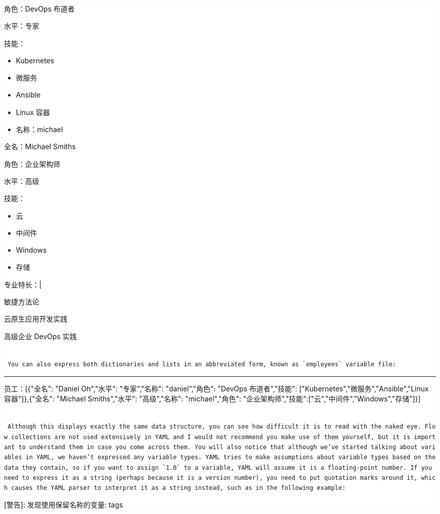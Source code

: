 角色：DevOps 布道者

水平：专家

技能：

- Kubernetes

- 微服务

- Ansible

- Linux 容器

- 名称：michael

全名：Michael Smiths

角色：企业架构师

水平：高级

技能：

- 云

- 中间件

- Windows

- 存储

专业特长：|

敏捷方法论

云原生应用开发实践

高级企业 DevOps 实践

```

 You can also express both dictionaries and lists in an abbreviated form, known as `employees` variable file:

```

---

员工：[{"全名": "Daniel Oh","水平": "专家","名称": "daniel","角色": "DevOps 布道者","技能": ["Kubernetes","微服务","Ansible","Linux 容器"]},{"全名": "Michael Smiths","水平": "高级","名称": "michael","角色": "企业架构师","技能":["云","中间件","Windows","存储"]}]

```

 Although this displays exactly the same data structure, you can see how difficult it is to read with the naked eye. Flow collections are not used extensively in YAML and I would not recommend you make use of them yourself, but it is important to understand them in case you come across them. You will also notice that although we’ve started talking about variables in YAML, we haven’t expressed any variable types. YAML tries to make assumptions about variable types based on the data they contain, so if you want to assign `1.0` to a variable, YAML will assume it is a floating-point number. If you need to express it as a string (perhaps because it is a version number), you need to put quotation marks around it, which causes the YAML parser to interpret it as a string instead, such as in the following example:

```


[警告]: 发现使用保留名称的变量: tags